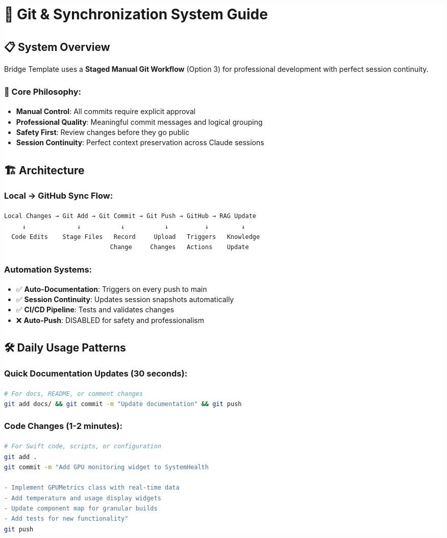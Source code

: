 # 🔄 Git & Synchronization System Guide

## 📋 **System Overview**

Bridge Template uses a **Staged Manual Git Workflow** (Option 3) for professional development with perfect session continuity.

### **🎯 Core Philosophy:**
- **Manual Control**: All commits require explicit approval
- **Professional Quality**: Meaningful commit messages and logical grouping
- **Safety First**: Review changes before they go public
- **Session Continuity**: Perfect context preservation across Claude sessions

## 🏗️ **Architecture**

### **Local → GitHub Sync Flow:**
```
Local Changes → Git Add → Git Commit → Git Push → GitHub → RAG Update
     ↓              ↓           ↓           ↓          ↓         ↓
  Code Edits    Stage Files   Record     Upload   Triggers   Knowledge
                             Change     Changes   Actions    Update
```

### **Automation Systems:**
- ✅ **Auto-Documentation**: Triggers on every push to main
- ✅ **Session Continuity**: Updates session snapshots automatically  
- ✅ **CI/CD Pipeline**: Tests and validates changes
- ❌ **Auto-Push**: DISABLED for safety and professionalism

## 🛠️ **Daily Usage Patterns**

### **Quick Documentation Updates (30 seconds):**
```bash
# For docs, README, or comment changes
git add docs/ && git commit -m "Update documentation" && git push
```

### **Code Changes (1-2 minutes):**
```bash
# For Swift code, scripts, or configuration
git add .
git commit -m "Add GPU monitoring widget to SystemHealth

- Implement GPUMetrics class with real-time data
- Add temperature and usage display widgets  
- Update component map for granular builds
- Add tests for new functionality"
git push
```

